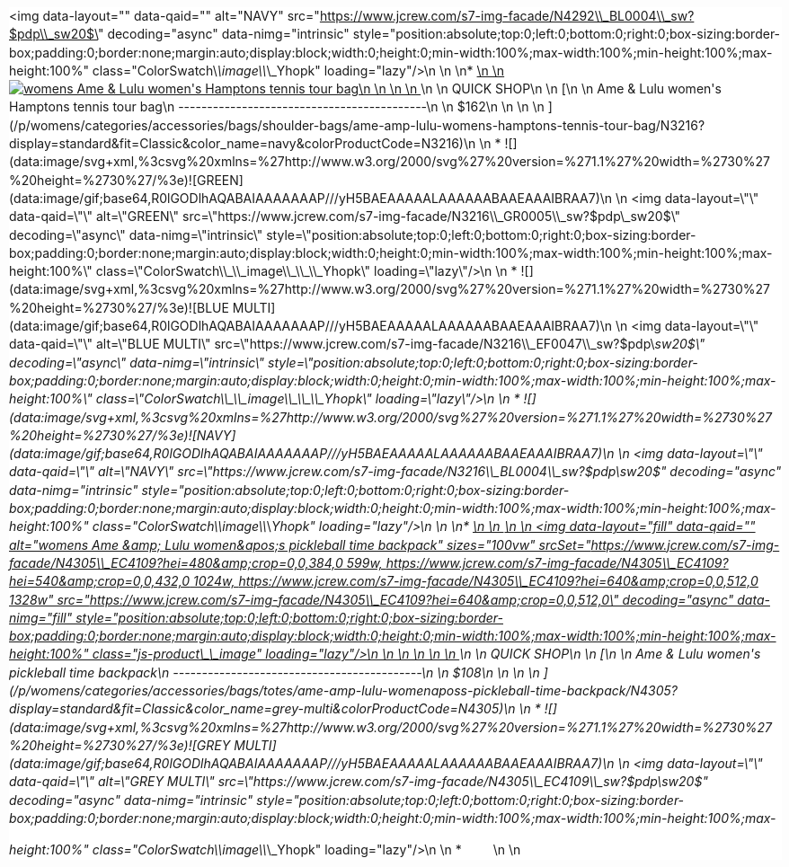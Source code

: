 <img data-layout=\"\" data-qaid=\"\" alt=\"NAVY\" src=\"https://www.jcrew.com/s7-img-facade/N4292\\_BL0004\\_sw?$pdp\\_sw20$\" decoding=\"async\" data-nimg=\"intrinsic\" style=\"position:absolute;top:0;left:0;bottom:0;right:0;box-sizing:border-box;padding:0;border:none;margin:auto;display:block;width:0;height:0;min-width:100%;max-width:100%;min-height:100%;max-height:100%\" class=\"ColorSwatch\\_\\_image\\_\\_\\_Yhopk\" loading=\"lazy\"/>\n        \n    \n*   [\n    \n    ![womens Ame &amp; Lulu women's Hamptons tennis tour bag](https://www.jcrew.com/s7-img-facade/N3216_BL0004?hei=640&crop=0,0,512,0)\n    \n    \n    \n    ](/p/womens/categories/accessories/bags/shoulder-bags/ame-amp-lulu-womens-hamptons-tennis-tour-bag/N3216?display=standard&fit=Classic&color_name=navy&colorProductCode=N3216)\n    \n    QUICK SHOP\n    \n    [\n    \n    Ame & Lulu women's Hamptons tennis tour bag\n    -------------------------------------------\n    \n    $162\n    \n    \n    \n    ](/p/womens/categories/accessories/bags/shoulder-bags/ame-amp-lulu-womens-hamptons-tennis-tour-bag/N3216?display=standard&fit=Classic&color_name=navy&colorProductCode=N3216)\n    \n    *   ![](data:image/svg+xml,%3csvg%20xmlns=%27http://www.w3.org/2000/svg%27%20version=%271.1%27%20width=%2730%27%20height=%2730%27/%3e)![GREEN](data:image/gif;base64,R0lGODlhAQABAIAAAAAAAP///yH5BAEAAAAALAAAAAABAAEAAAIBRAA7)\n        \n        <img data-layout=\"\" data-qaid=\"\" alt=\"GREEN\" src=\"https://www.jcrew.com/s7-img-facade/N3216\\_GR0005\\_sw?$pdp\\_sw20$\" decoding=\"async\" data-nimg=\"intrinsic\" style=\"position:absolute;top:0;left:0;bottom:0;right:0;box-sizing:border-box;padding:0;border:none;margin:auto;display:block;width:0;height:0;min-width:100%;max-width:100%;min-height:100%;max-height:100%\" class=\"ColorSwatch\\_\\_image\\_\\_\\_Yhopk\" loading=\"lazy\"/>\n        \n    *   ![](data:image/svg+xml,%3csvg%20xmlns=%27http://www.w3.org/2000/svg%27%20version=%271.1%27%20width=%2730%27%20height=%2730%27/%3e)![BLUE MULTI](data:image/gif;base64,R0lGODlhAQABAIAAAAAAAP///yH5BAEAAAAALAAAAAABAAEAAAIBRAA7)\n        \n        <img data-layout=\"\" data-qaid=\"\" alt=\"BLUE MULTI\" src=\"https://www.jcrew.com/s7-img-facade/N3216\\_EF0047\\_sw?$pdp\\_sw20$\" decoding=\"async\" data-nimg=\"intrinsic\" style=\"position:absolute;top:0;left:0;bottom:0;right:0;box-sizing:border-box;padding:0;border:none;margin:auto;display:block;width:0;height:0;min-width:100%;max-width:100%;min-height:100%;max-height:100%\" class=\"ColorSwatch\\_\\_image\\_\\_\\_Yhopk\" loading=\"lazy\"/>\n        \n    *   ![](data:image/svg+xml,%3csvg%20xmlns=%27http://www.w3.org/2000/svg%27%20version=%271.1%27%20width=%2730%27%20height=%2730%27/%3e)![NAVY](data:image/gif;base64,R0lGODlhAQABAIAAAAAAAP///yH5BAEAAAAALAAAAAABAAEAAAIBRAA7)\n        \n        <img data-layout=\"\" data-qaid=\"\" alt=\"NAVY\" src=\"https://www.jcrew.com/s7-img-facade/N3216\\_BL0004\\_sw?$pdp\\_sw20$\" decoding=\"async\" data-nimg=\"intrinsic\" style=\"position:absolute;top:0;left:0;bottom:0;right:0;box-sizing:border-box;padding:0;border:none;margin:auto;display:block;width:0;height:0;min-width:100%;max-width:100%;min-height:100%;max-height:100%\" class=\"ColorSwatch\\_\\_image\\_\\_\\_Yhopk\" loading=\"lazy\"/>\n        \n    \n*   [\n    \n    ![womens Ame &amp; Lulu women&apos;s pickleball time backpack](data:image/gif;base64,R0lGODlhAQABAIAAAAAAAP///yH5BAEAAAAALAAAAAABAAEAAAIBRAA7)\n    \n    <img data-layout=\"fill\" data-qaid=\"\" alt=\"womens Ame &amp;amp; Lulu women&amp;apos;s pickleball time backpack\" sizes=\"100vw\" srcSet=\"https://www.jcrew.com/s7-img-facade/N4305\\_EC4109?hei=480&amp;crop=0,0,384,0 599w, https://www.jcrew.com/s7-img-facade/N4305\\_EC4109?hei=540&amp;crop=0,0,432,0 1024w, https://www.jcrew.com/s7-img-facade/N4305\\_EC4109?hei=640&amp;crop=0,0,512,0 1328w\" src=\"https://www.jcrew.com/s7-img-facade/N4305\\_EC4109?hei=640&amp;crop=0,0,512,0\" decoding=\"async\" data-nimg=\"fill\" style=\"position:absolute;top:0;left:0;bottom:0;right:0;box-sizing:border-box;padding:0;border:none;margin:auto;display:block;width:0;height:0;min-width:100%;max-width:100%;min-height:100%;max-height:100%\" class=\"js-product\\_\\_image\" loading=\"lazy\"/>\n    \n    \n    \n    \n    \n    ](/p/womens/categories/accessories/bags/totes/ame-amp-lulu-womenaposs-pickleball-time-backpack/N4305?display=standard&fit=Classic&color_name=grey-multi&colorProductCode=N4305)\n    \n    QUICK SHOP\n    \n    [\n    \n    Ame & Lulu women's pickleball time backpack\n    -------------------------------------------\n    \n    $108\n    \n    \n    \n    ](/p/womens/categories/accessories/bags/totes/ame-amp-lulu-womenaposs-pickleball-time-backpack/N4305?display=standard&fit=Classic&color_name=grey-multi&colorProductCode=N4305)\n    \n    *   ![](data:image/svg+xml,%3csvg%20xmlns=%27http://www.w3.org/2000/svg%27%20version=%271.1%27%20width=%2730%27%20height=%2730%27/%3e)![GREY MULTI](data:image/gif;base64,R0lGODlhAQABAIAAAAAAAP///yH5BAEAAAAALAAAAAABAAEAAAIBRAA7)\n        \n        <img data-layout=\"\" data-qaid=\"\" alt=\"GREY MULTI\" src=\"https://www.jcrew.com/s7-img-facade/N4305\\_EC4109\\_sw?$pdp\\_sw20$\" decoding=\"async\" data-nimg=\"intrinsic\" style=\"position:absolute;top:0;left:0;bottom:0;right:0;box-sizing:border-box;padding:0;border:none;margin:auto;display:block;width:0;height:0;min-width:100%;max-width:100%;min-height:100%;max-height:100%\" class=\"ColorSwatch\\_\\_image\\_\\_\\_Yhopk\" loading=\"lazy\"/>\n        \n    *   ![](data:image/svg+xml,%3csvg%20xmlns=%27http://www.w3.org/2000/svg%27%20version=%271.1%27%20width=%2730%27%20height=%2730%27/%3e)![TIE DYE](data:image/gif;base64,R0lGODlhAQABAIAAAAAAAP///yH5BAEAAAAALAAAAAABAAEAAAIBRAA7)\n        \n